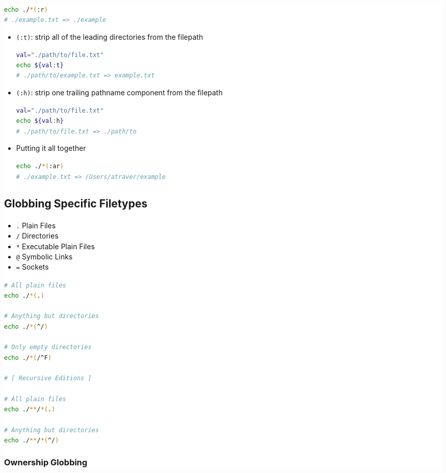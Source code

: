   ```sh
  echo ./*(:r)
  # ./example.txt => ./example
  ```

* `(:t)`: strip all of the leading directories from the filepath

  ```sh
  val="./path/to/file.txt"
  echo ${val:t}
  # ./path/to/example.txt => example.txt
  ```

* `(:h)`: strip one trailing pathname component from the filepath

  ```sh
  val="./path/to/file.txt"
  echo ${val:h}
  # ./path/to/file.txt => ./path/to
  ```

* Putting it all together

  ```sh
  echo ./*(:ar)
  # ./example.txt => /Users/atraver/example
  ```

## Globbing Specific Filetypes

* `.` Plain Files
* `/` Directories
* `*` Executable Plain Files
* `@` Symbolic Links
* `=` Sockets

```sh
# All plain files
echo ./*(.)

# Anything but directories
echo ./*(^/)

# Only empty directories
echo ./*(/^F)

# [ Recursive Editions ]

# All plain files
echo ./**/*(.)

# Anything but directories
echo ./**/*(^/)
```

### Ownership Globbing
